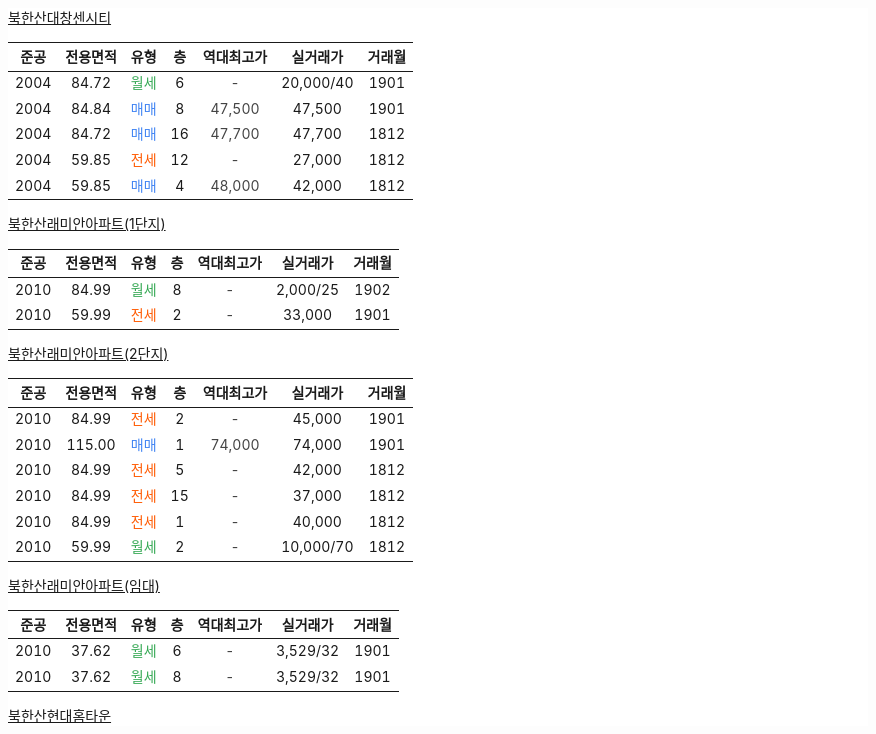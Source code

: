 [북한산대창센시티](https://search.naver.com/search.naver?query=%EC%84%9C%EC%9A%B8%ED%8A%B9%EB%B3%84%EC%8B%9C+%EC%9D%80%ED%8F%89%EA%B5%AC+%EB%B6%88%EA%B4%91%EB%8F%99+%EB%B6%81%ED%95%9C%EC%82%B0%EB%8C%80%EC%B0%BD%EC%84%BC%EC%8B%9C%ED%8B%B0)

|준공|전용면적|유형|층|역대최고가|실거래가|거래월|
|:---:|:---:|:---:|:---:|:---:|:---:|:---:|
|2004|84.72|<span style="color:#34a853">월세</span>|6|<span style="color:#444444">-</span>|20,000/40|1901|
|2004|84.84|<span style="color:#4285f3">매매</span>|8|<span style="color:#444444">47,500</span>|47,500|1901|
|2004|84.72|<span style="color:#4285f3">매매</span>|16|<span style="color:#444444">47,700</span>|47,700|1812|
|2004|59.85|<span style="color:#ff5a00">전세</span>|12|<span style="color:#444444">-</span>|27,000|1812|
|2004|59.85|<span style="color:#4285f3">매매</span>|4|<span style="color:#444444">48,000</span>|42,000|1812|

[북한산래미안아파트(1단지)](https://search.naver.com/search.naver?query=%EC%84%9C%EC%9A%B8%ED%8A%B9%EB%B3%84%EC%8B%9C+%EC%9D%80%ED%8F%89%EA%B5%AC+%EB%B6%88%EA%B4%91%EB%8F%99+%EB%B6%81%ED%95%9C%EC%82%B0%EB%9E%98%EB%AF%B8%EC%95%88%EC%95%84%ED%8C%8C%ED%8A%B8%281%EB%8B%A8%EC%A7%80%29)

|준공|전용면적|유형|층|역대최고가|실거래가|거래월|
|:---:|:---:|:---:|:---:|:---:|:---:|:---:|
|2010|84.99|<span style="color:#34a853">월세</span>|8|<span style="color:#444444">-</span>|2,000/25|1902|
|2010|59.99|<span style="color:#ff5a00">전세</span>|2|<span style="color:#444444">-</span>|33,000|1901|

[북한산래미안아파트(2단지)](https://search.naver.com/search.naver?query=%EC%84%9C%EC%9A%B8%ED%8A%B9%EB%B3%84%EC%8B%9C+%EC%9D%80%ED%8F%89%EA%B5%AC+%EB%B6%88%EA%B4%91%EB%8F%99+%EB%B6%81%ED%95%9C%EC%82%B0%EB%9E%98%EB%AF%B8%EC%95%88%EC%95%84%ED%8C%8C%ED%8A%B8%282%EB%8B%A8%EC%A7%80%29)

|준공|전용면적|유형|층|역대최고가|실거래가|거래월|
|:---:|:---:|:---:|:---:|:---:|:---:|:---:|
|2010|84.99|<span style="color:#ff5a00">전세</span>|2|<span style="color:#444444">-</span>|45,000|1901|
|2010|115.00|<span style="color:#4285f3">매매</span>|1|<span style="color:#444444">74,000</span>|74,000|1901|
|2010|84.99|<span style="color:#ff5a00">전세</span>|5|<span style="color:#444444">-</span>|42,000|1812|
|2010|84.99|<span style="color:#ff5a00">전세</span>|15|<span style="color:#444444">-</span>|37,000|1812|
|2010|84.99|<span style="color:#ff5a00">전세</span>|1|<span style="color:#444444">-</span>|40,000|1812|
|2010|59.99|<span style="color:#34a853">월세</span>|2|<span style="color:#444444">-</span>|10,000/70|1812|

[북한산래미안아파트(임대)](https://search.naver.com/search.naver?query=%EC%84%9C%EC%9A%B8%ED%8A%B9%EB%B3%84%EC%8B%9C+%EC%9D%80%ED%8F%89%EA%B5%AC+%EB%B6%88%EA%B4%91%EB%8F%99+%EB%B6%81%ED%95%9C%EC%82%B0%EB%9E%98%EB%AF%B8%EC%95%88%EC%95%84%ED%8C%8C%ED%8A%B8%28%EC%9E%84%EB%8C%80%29)

|준공|전용면적|유형|층|역대최고가|실거래가|거래월|
|:---:|:---:|:---:|:---:|:---:|:---:|:---:|
|2010|37.62|<span style="color:#34a853">월세</span>|6|<span style="color:#444444">-</span>|3,529/32|1901|
|2010|37.62|<span style="color:#34a853">월세</span>|8|<span style="color:#444444">-</span>|3,529/32|1901|

[북한산현대홈타운](https://search.naver.com/search.naver?query=%EC%84%9C%EC%9A%B8%ED%8A%B9%EB%B3%84%EC%8B%9C+%EC%9D%80%ED%8F%89%EA%B5%AC+%EB%B6%88%EA%B4%91%EB%8F%99+%EB%B6%81%ED%95%9C%EC%82%B0%ED%98%84%EB%8C%80%ED%99%88%ED%83%80%EC%9A%B4)
